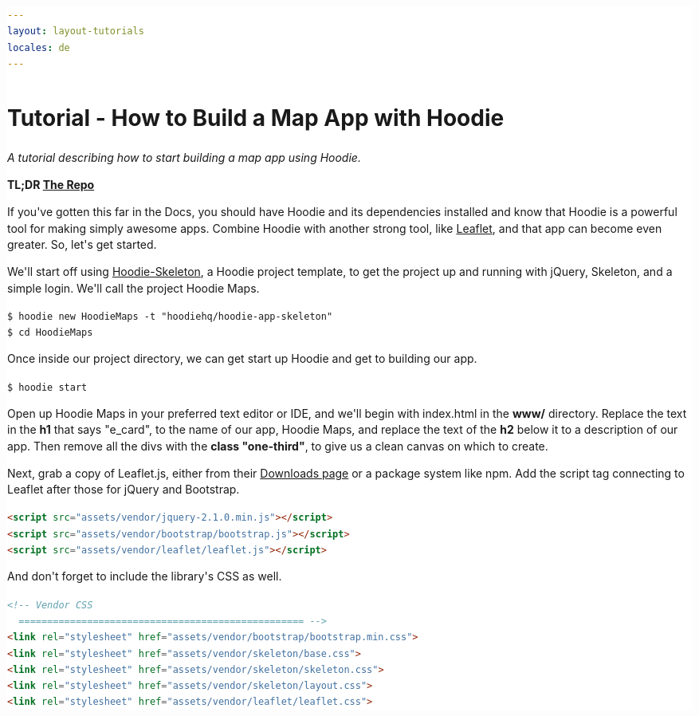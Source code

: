 ```yaml
---
layout: layout-tutorials
locales: de
---
```


# Tutorial - How to Build a Map App with Hoodie

*A tutorial describing how to start building a map app using Hoodie.*

**TL;DR [The Repo](https://github.com/hoodiehq/hoodie-template-app-map)**

If you've gotten this far in the Docs, you should have Hoodie and its dependencies installed and know that Hoodie is a powerful tool for making simply awesome apps. Combine Hoodie with another strong tool, like [Leaflet](http://leafletjs.com/), and that app can become even greater. So, let's get started.

We'll start off using [Hoodie-Skeleton](https://github.com/hoodiehq/hoodie-app-skeleton), a Hoodie project template, to get the project up and running with jQuery, Skeleton, and a simple login. We'll call the project Hoodie Maps.

<pre><code>$ hoodie new HoodieMaps -t "hoodiehq/hoodie-app-skeleton"
$ cd HoodieMaps
</code></pre>

Once inside our project directory, we can get start up Hoodie and get to building our app.

<pre><code>$ hoodie start</code></pre>

Open up Hoodie Maps in your preferred text editor or IDE, and we'll begin with index.html in the **www/** directory. Replace the text in the **h1** that says "e_card", to the name of our app, Hoodie Maps, and replace the text of the **h2** below it to a description of our app. Then remove all the divs with the **class "one-third"**, to give us a clean canvas on which to create.

Next, grab a copy of Leaflet.js, either from their [Downloads page](http://leafletjs.com/download.html) or a package system like npm. Add the script tag connecting to Leaflet after those for jQuery and Bootstrap.

```html
<script src="assets/vendor/jquery-2.1.0.min.js"></script>
<script src="assets/vendor/bootstrap/bootstrap.js"></script>
<script src="assets/vendor/leaflet/leaflet.js"></script>
```

And don't forget to include the library's CSS as well.

```html
<!-- Vendor CSS
  ================================================== -->
<link rel="stylesheet" href="assets/vendor/bootstrap/bootstrap.min.css">
<link rel="stylesheet" href="assets/vendor/skeleton/base.css">
<link rel="stylesheet" href="assets/vendor/skeleton/skeleton.css">
<link rel="stylesheet" href="assets/vendor/skeleton/layout.css">
<link rel="stylesheet" href="assets/vendor/leaflet/leaflet.css">
```
